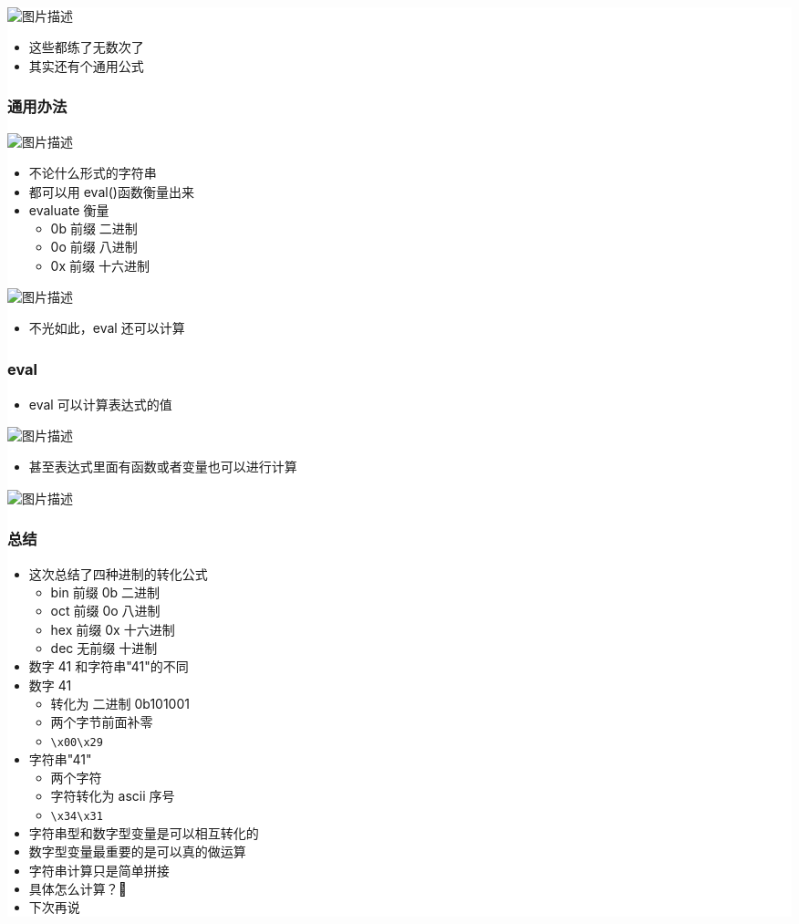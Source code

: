![图片描述](https://doc.shiyanlou.com/courses/uid1190679-20210817-1629208271476)

- 这些都练了无数次了
- 其实还有个通用公式

### 通用办法

![图片描述](https://doc.shiyanlou.com/courses/uid1190679-20210817-1629208404527)

- 不论什么形式的字符串
- 都可以用 eval()函数衡量出来
- evaluate 衡量
  - 0b 前缀 二进制
  - 0o 前缀 八进制
  - 0x 前缀 十六进制

![图片描述](https://doc.shiyanlou.com/courses/uid1190679-20210817-1629208414258)

- 不光如此，eval 还可以计算

### eval

- eval 可以计算表达式的值

![图片描述](https://doc.shiyanlou.com/courses/uid1190679-20211105-1636103427109)

- 甚至表达式里面有函数或者变量也可以进行计算

![图片描述](https://doc.shiyanlou.com/courses/uid1190679-20211105-1636103452239)

### 总结

- 这次总结了四种进制的转化公式
  - bin 前缀 0b 二进制
  - oct 前缀 0o 八进制
  - hex 前缀 0x 十六进制
  - dec 无前缀 十进制
- 数字 41 和字符串"41"的不同
- 数字 41
  - 转化为 二进制 0b101001
  - 两个字节前面补零
  - `\x00\x29`
- 字符串"41"
  - 两个字符
  - 字符转化为 ascii 序号
  - `\x34\x31`
- 字符串型和数字型变量是可以相互转化的
- 数字型变量最重要的是可以真的做运算
- 字符串计算只是简单拼接
- 具体怎么计算？🤔
- 下次再说
